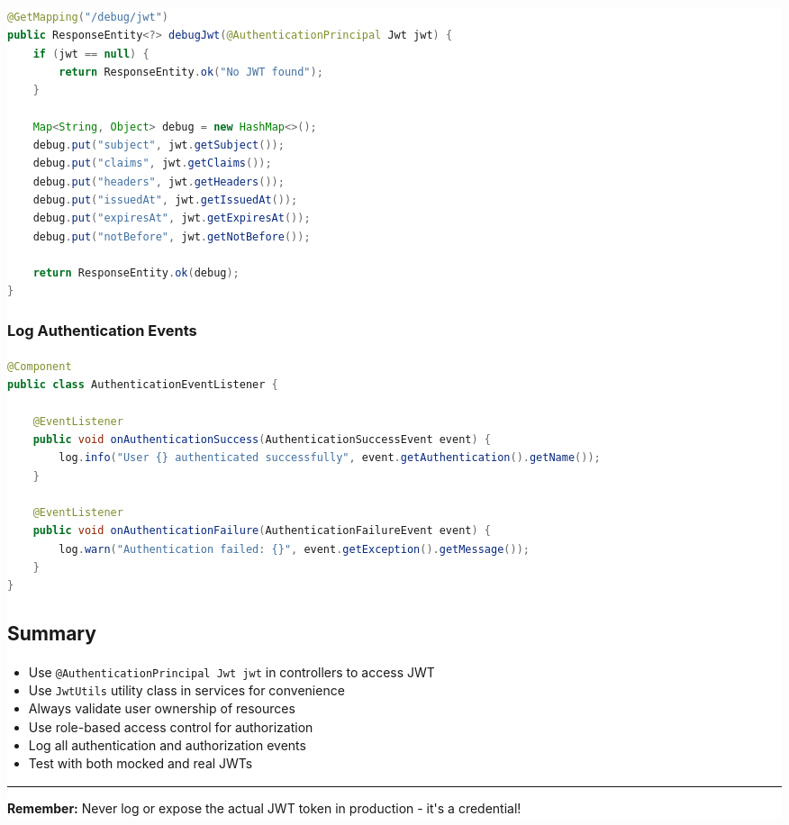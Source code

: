 ```java
@GetMapping("/debug/jwt")
public ResponseEntity<?> debugJwt(@AuthenticationPrincipal Jwt jwt) {
    if (jwt == null) {
        return ResponseEntity.ok("No JWT found");
    }
    
    Map<String, Object> debug = new HashMap<>();
    debug.put("subject", jwt.getSubject());
    debug.put("claims", jwt.getClaims());
    debug.put("headers", jwt.getHeaders());
    debug.put("issuedAt", jwt.getIssuedAt());
    debug.put("expiresAt", jwt.getExpiresAt());
    debug.put("notBefore", jwt.getNotBefore());
    
    return ResponseEntity.ok(debug);
}
```

### Log Authentication Events

```java
@Component
public class AuthenticationEventListener {
    
    @EventListener
    public void onAuthenticationSuccess(AuthenticationSuccessEvent event) {
        log.info("User {} authenticated successfully", event.getAuthentication().getName());
    }
    
    @EventListener
    public void onAuthenticationFailure(AuthenticationFailureEvent event) {
        log.warn("Authentication failed: {}", event.getException().getMessage());
    }
}
```

## Summary

- Use `@AuthenticationPrincipal Jwt jwt` in controllers to access JWT
- Use `JwtUtils` utility class in services for convenience
- Always validate user ownership of resources
- Use role-based access control for authorization
- Log all authentication and authorization events
- Test with both mocked and real JWTs

---

**Remember:** Never log or expose the actual JWT token in production - it's a credential!
